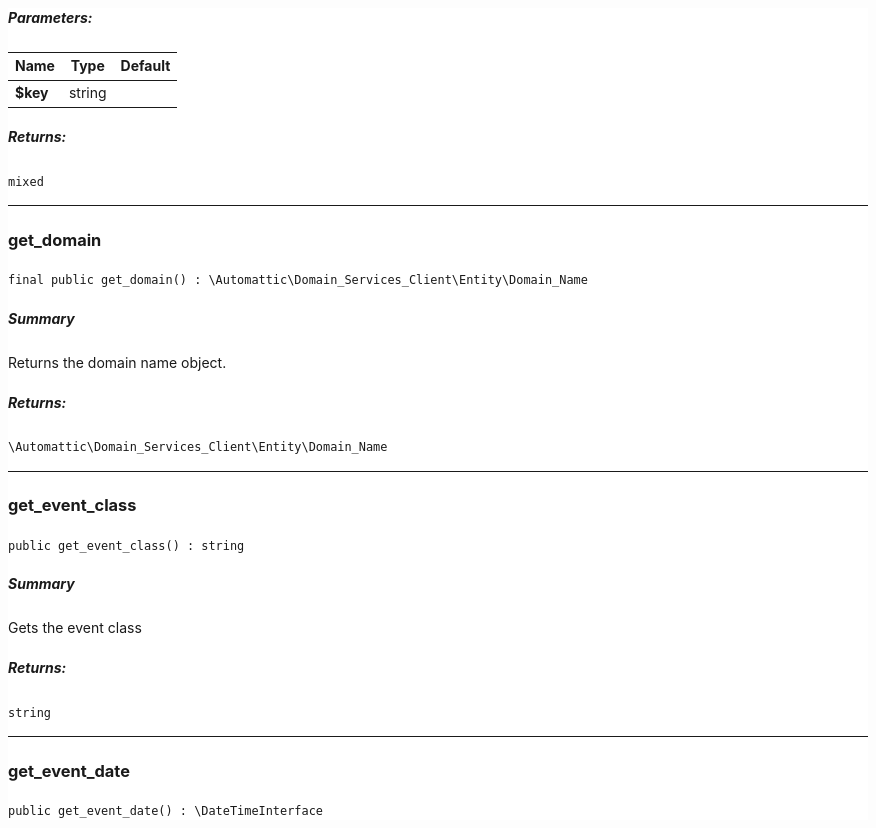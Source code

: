 ##### Parameters:

| Name | Type | Default |
|------|------|---------|
| **$key** | string |  |

##### Returns:

```
mixed
```

---

<a id="method_get_domain"></a>
### get_domain

```
final public get_domain() : \Automattic\Domain_Services_Client\Entity\Domain_Name
```

##### Summary

Returns the domain name object.

##### Returns:

```
\Automattic\Domain_Services_Client\Entity\Domain_Name
```

---

<a id="method_get_event_class"></a>
### get_event_class

```
public get_event_class() : string
```

##### Summary

Gets the event class

##### Returns:

```
string
```

---

<a id="method_get_event_date"></a>
### get_event_date

```
public get_event_date() : \DateTimeInterface
```
